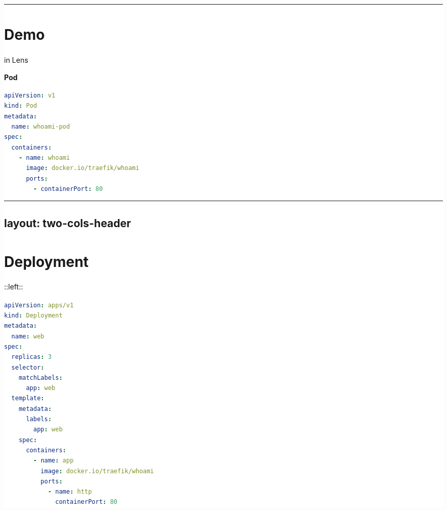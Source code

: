 </v-clicks>

---

# Demo

in Lens

**Pod**

```yaml
apiVersion: v1
kind: Pod
metadata:
  name: whoami-pod
spec:
  containers:
    - name: whoami
      image: docker.io/traefik/whoami
      ports:
        - containerPort: 80
```

---
layout: two-cols-header
---

# Deployment

::left::

```yaml
apiVersion: apps/v1
kind: Deployment
metadata:
  name: web
spec:
  replicas: 3
  selector:
    matchLabels:
      app: web
  template:
    metadata:
      labels:
        app: web
    spec:
      containers:
        - name: app
          image: docker.io/traefik/whoami
          ports:
            - name: http
              containerPort: 80
```
